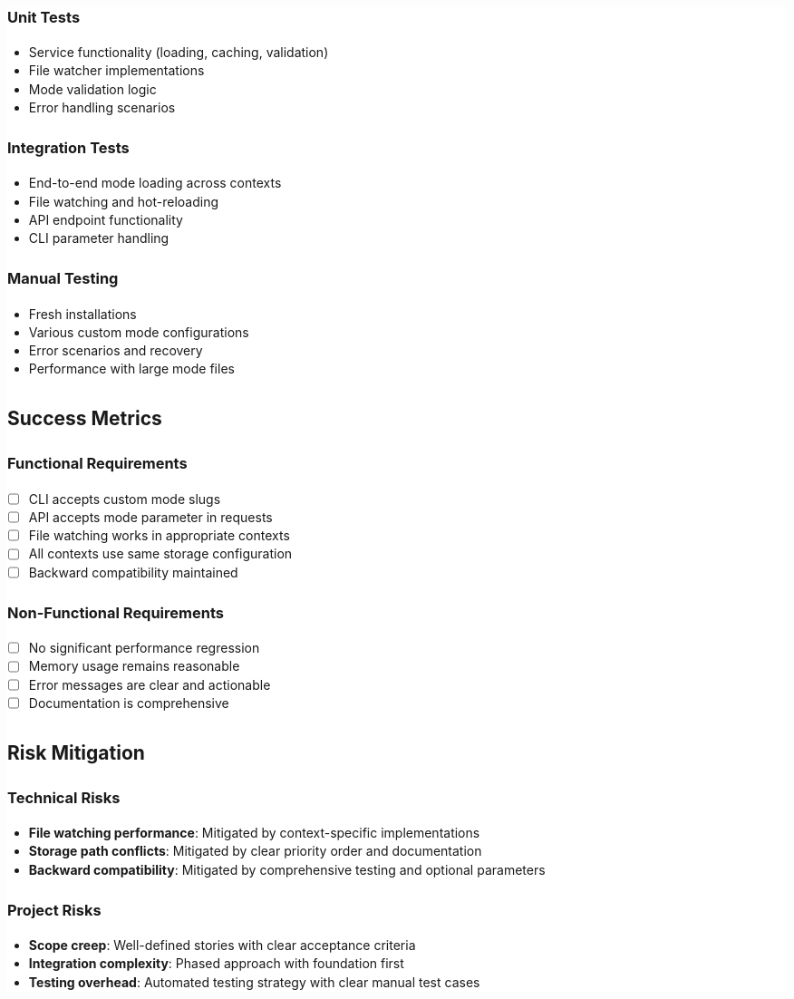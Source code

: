 ### Unit Tests

- Service functionality (loading, caching, validation)
- File watcher implementations
- Mode validation logic
- Error handling scenarios

### Integration Tests

- End-to-end mode loading across contexts
- File watching and hot-reloading
- API endpoint functionality
- CLI parameter handling

### Manual Testing

- Fresh installations
- Various custom mode configurations
- Error scenarios and recovery
- Performance with large mode files

## Success Metrics

### Functional Requirements

- [ ] CLI accepts custom mode slugs
- [ ] API accepts mode parameter in requests
- [ ] File watching works in appropriate contexts
- [ ] All contexts use same storage configuration
- [ ] Backward compatibility maintained

### Non-Functional Requirements

- [ ] No significant performance regression
- [ ] Memory usage remains reasonable
- [ ] Error messages are clear and actionable
- [ ] Documentation is comprehensive

## Risk Mitigation

### Technical Risks

- **File watching performance**: Mitigated by context-specific implementations
- **Storage path conflicts**: Mitigated by clear priority order and documentation
- **Backward compatibility**: Mitigated by comprehensive testing and optional parameters

### Project Risks

- **Scope creep**: Well-defined stories with clear acceptance criteria
- **Integration complexity**: Phased approach with foundation first
- **Testing overhead**: Automated testing strategy with clear manual test cases
